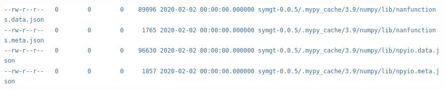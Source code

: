 ```diff
--rw-r--r--   0        0        0    89096 2020-02-02 00:00:00.000000 symgt-0.0.5/.mypy_cache/3.9/numpy/lib/nanfunctions.data.json
--rw-r--r--   0        0        0     1765 2020-02-02 00:00:00.000000 symgt-0.0.5/.mypy_cache/3.9/numpy/lib/nanfunctions.meta.json
--rw-r--r--   0        0        0    96630 2020-02-02 00:00:00.000000 symgt-0.0.5/.mypy_cache/3.9/numpy/lib/npyio.data.json
--rw-r--r--   0        0        0     1857 2020-02-02 00:00:00.000000 symgt-0.0.5/.mypy_cache/3.9/numpy/lib/npyio.meta.json
